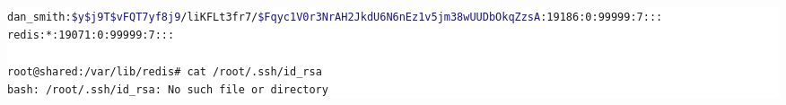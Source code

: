 ```bash
dan_smith:$y$j9T$vFQT7yf8j9/liKFLt3fr7/$Fqyc1V0r3NrAH2JkdU6N6nEz1v5jm38wUUDbOkqZzsA:19186:0:99999:7:::
redis:*:19071:0:99999:7:::

root@shared:/var/lib/redis# cat /root/.ssh/id_rsa
bash: /root/.ssh/id_rsa: No such file or directory
```
